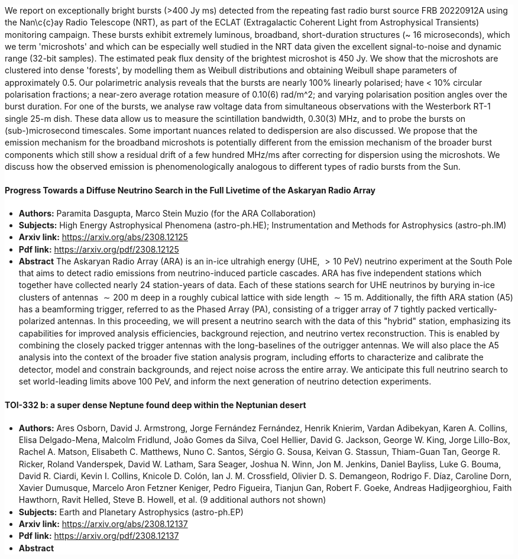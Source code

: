  We report on exceptionally bright bursts (>400 Jy ms) detected from the repeating fast radio burst source FRB 20220912A using the Nan\c{c}ay Radio Telescope (NRT), as part of the ECLAT (Extragalactic Coherent Light from Astrophysical Transients) monitoring campaign. These bursts exhibit extremely luminous, broadband, short-duration structures (~ 16 microseconds), which we term 'microshots' and which can be especially well studied in the NRT data given the excellent signal-to-noise and dynamic range (32-bit samples). The estimated peak flux density of the brightest microshot is 450 Jy. We show that the microshots are clustered into dense 'forests', by modelling them as Weibull distributions and obtaining Weibull shape parameters of approximately 0.5. Our polarimetric analysis reveals that the bursts are nearly 100% linearly polarised; have < 10% circular polarisation fractions; a near-zero average rotation measure of 0.10(6) rad/m^2; and varying polarisation position angles over the burst duration. For one of the bursts, we analyse raw voltage data from simultaneous observations with the Westerbork RT-1 single 25-m dish. These data allow us to measure the scintillation bandwidth, 0.30(3) MHz, and to probe the bursts on (sub-)microsecond timescales. Some important nuances related to dedispersion are also discussed. We propose that the emission mechanism for the broadband microshots is potentially different from the emission mechanism of the broader burst components which still show a residual drift of a few hundred MHz/ms after correcting for dispersion using the microshots. We discuss how the observed emission is phenomenologically analogous to different types of radio bursts from the Sun.
#### Progress Towards a Diffuse Neutrino Search in the Full Livetime of the  Askaryan Radio Array
 - **Authors:** Paramita Dasgupta, Marco Stein Muzio (for the ARA Collaboration)
 - **Subjects:** High Energy Astrophysical Phenomena (astro-ph.HE); Instrumentation and Methods for Astrophysics (astro-ph.IM)
 - **Arxiv link:** https://arxiv.org/abs/2308.12125
 - **Pdf link:** https://arxiv.org/pdf/2308.12125
 - **Abstract**
 The Askaryan Radio Array (ARA) is an in-ice ultrahigh energy (UHE, $>10$ PeV) neutrino experiment at the South Pole that aims to detect radio emissions from neutrino-induced particle cascades. ARA has five independent stations which together have collected nearly 24 station-years of data. Each of these stations search for UHE neutrinos by burying in-ice clusters of antennas $\sim 200$ m deep in a roughly cubical lattice with side length $\sim 15$ m. Additionally, the fifth ARA station (A5) has a beamforming trigger, referred to as the Phased Array (PA), consisting of a trigger array of 7 tightly packed vertically-polarized antennas. In this proceeding, we will present a neutrino search with the data of this "hybrid" station, emphasizing its capabilities for improved analysis efficiencies, background rejection, and neutrino vertex reconstruction. This is enabled by combining the closely packed trigger antennas with the long-baselines of the outrigger antennas. We will also place the A5 analysis into the context of the broader five station analysis program, including efforts to characterize and calibrate the detector, model and constrain backgrounds, and reject noise across the entire array. We anticipate this full neutrino search to set world-leading limits above 100 PeV, and inform the next generation of neutrino detection experiments.
#### TOI-332 b: a super dense Neptune found deep within the Neptunian desert
 - **Authors:** Ares Osborn, David J. Armstrong, Jorge Fernández Fernández, Henrik Knierim, Vardan Adibekyan, Karen A. Collins, Elisa Delgado-Mena, Malcolm Fridlund, João Gomes da Silva, Coel Hellier, David G. Jackson, George W. King, Jorge Lillo-Box, Rachel A. Matson, Elisabeth C. Matthews, Nuno C. Santos, Sérgio G. Sousa, Keivan G. Stassun, Thiam-Guan Tan, George R. Ricker, Roland Vanderspek, David W. Latham, Sara Seager, Joshua N. Winn, Jon M. Jenkins, Daniel Bayliss, Luke G. Bouma, David R. Ciardi, Kevin I. Collins, Knicole D. Colón, Ian J. M. Crossfield, Olivier D. S. Demangeon, Rodrigo F. Díaz, Caroline Dorn, Xavier Dumusque, Marcelo Aron Fetzner Keniger, Pedro Figueira, Tianjun Gan, Robert F. Goeke, Andreas Hadjigeorghiou, Faith Hawthorn, Ravit Helled, Steve B. Howell,  et al. (9 additional authors not shown)
 - **Subjects:** Earth and Planetary Astrophysics (astro-ph.EP)
 - **Arxiv link:** https://arxiv.org/abs/2308.12137
 - **Pdf link:** https://arxiv.org/pdf/2308.12137
 - **Abstract**